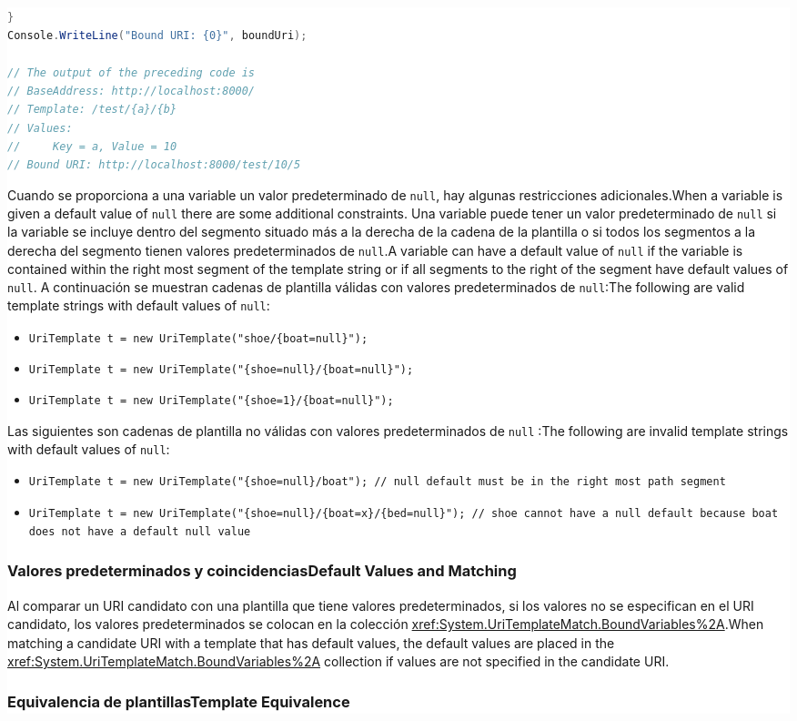 ```csharp
}  
Console.WriteLine("Bound URI: {0}", boundUri);  
  
// The output of the preceding code is  
// BaseAddress: http://localhost:8000/  
// Template: /test/{a}/{b}  
// Values:  
//     Key = a, Value = 10  
// Bound URI: http://localhost:8000/test/10/5  
```  
  
<span data-ttu-id="3feaf-222">Cuando se proporciona a una variable un valor predeterminado de `null`, hay algunas restricciones adicionales.</span><span class="sxs-lookup"><span data-stu-id="3feaf-222">When a variable is given a default value of `null` there are some additional constraints.</span></span> <span data-ttu-id="3feaf-223">Una variable puede tener un valor predeterminado de `null` si la variable se incluye dentro del segmento situado más a la derecha de la cadena de la plantilla o si todos los segmentos a la derecha del segmento tienen valores predeterminados de `null`.</span><span class="sxs-lookup"><span data-stu-id="3feaf-223">A variable can have a default value of `null` if the variable is contained within the right most segment of the template string or if all segments to the right of the segment have default values of `null`.</span></span> <span data-ttu-id="3feaf-224">A continuación se muestran cadenas de plantilla válidas con valores predeterminados de `null`:</span><span class="sxs-lookup"><span data-stu-id="3feaf-224">The following are valid template strings with default values of `null`:</span></span>  
  
- `UriTemplate t = new UriTemplate("shoe/{boat=null}");`

- `UriTemplate t = new UriTemplate("{shoe=null}/{boat=null}");`
  
- `UriTemplate t = new UriTemplate("{shoe=1}/{boat=null}");`

 <span data-ttu-id="3feaf-225">Las siguientes son cadenas de plantilla no válidas con valores predeterminados de `null` :</span><span class="sxs-lookup"><span data-stu-id="3feaf-225">The following are invalid template strings with default values of `null`:</span></span>  
  
- `UriTemplate t = new UriTemplate("{shoe=null}/boat"); // null default must be in the right most path segment`
  
- `UriTemplate t = new UriTemplate("{shoe=null}/{boat=x}/{bed=null}"); // shoe cannot have a null default because boat does not have a default null value`

### <a name="default-values-and-matching"></a><span data-ttu-id="3feaf-226">Valores predeterminados y coincidencias</span><span class="sxs-lookup"><span data-stu-id="3feaf-226">Default Values and Matching</span></span>  

 <span data-ttu-id="3feaf-227">Al comparar un URI candidato con una plantilla que tiene valores predeterminados, si los valores no se especifican en el URI candidato, los valores predeterminados se colocan en la colección <xref:System.UriTemplateMatch.BoundVariables%2A>.</span><span class="sxs-lookup"><span data-stu-id="3feaf-227">When matching a candidate URI with a template that has default values, the default values are placed in the <xref:System.UriTemplateMatch.BoundVariables%2A> collection if values are not specified in the candidate URI.</span></span>  
  
### <a name="template-equivalence"></a><span data-ttu-id="3feaf-228">Equivalencia de plantillas</span><span class="sxs-lookup"><span data-stu-id="3feaf-228">Template Equivalence</span></span>  
